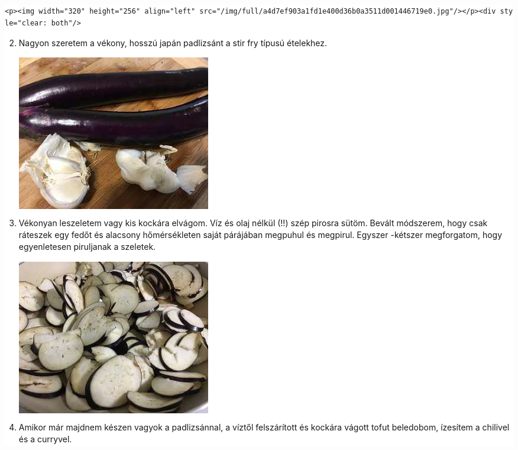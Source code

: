     <p><img width="320" height="256" align="left" src="/img/full/a4d7ef903a1fd1e400d36b0a3511d001446719e0.jpg"/></p><div style="clear: both"/>

2. Nagyon szeretem a vékony, hosszú japán padlizsánt a stir fry típusú ételekhez.
 
    <p><img width="320" height="256" align="left" src="/img/full/7bec1245f35952a9b1fe68b36157b24eea9fb183.jpg"/></p><div style="clear: both"/>

3. Vékonyan leszeletem vagy kis kockára elvágom. Víz és olaj nélkül (!!) szép pirosra sütöm. Bevált módszerem, hogy csak ráteszek egy fedőt és alacsony hőmérsékleten saját párájában megpuhul és megpirul. Egyszer -kétszer megforgatom, hogy egyenletesen piruljanak a szeletek.
 
    <p><img width="320" height="256" align="left" src="/img/full/78c4f72a3c03ed353c7a26130a580ccd157a42ed.jpg"/></p><div style="clear: both"/>

4. Amikor már majdnem készen vagyok a padlizsánnal, a víztől felszárított és kockára vágott tofut beledobom, ízesítem a chilivel és a curryvel.
 